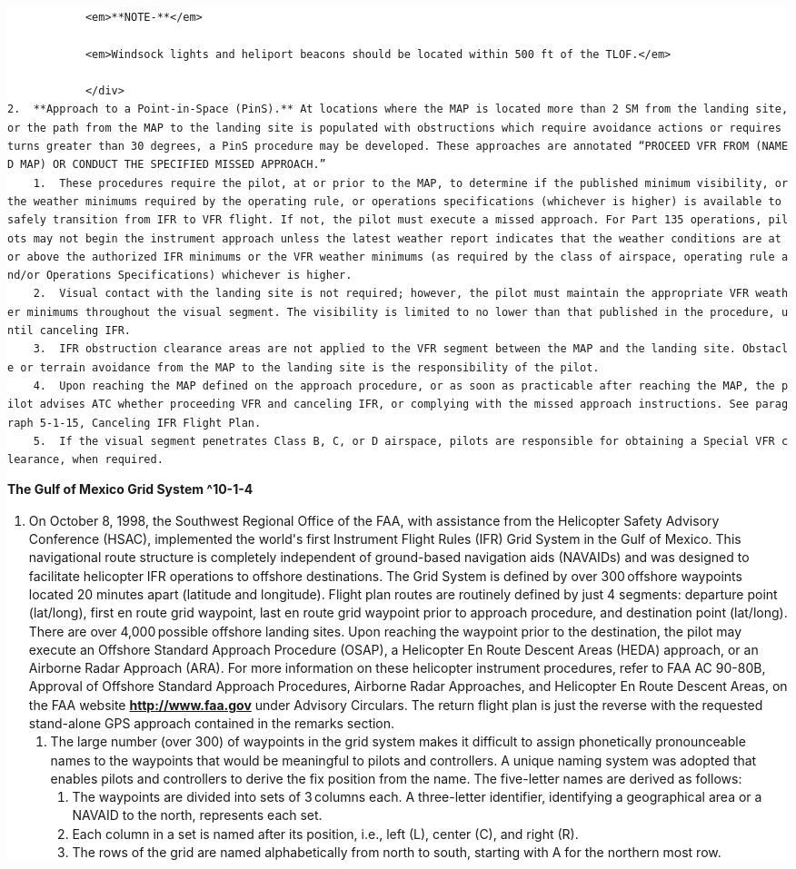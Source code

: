                 <em>**NOTE-**</em>

                <em>Windsock lights and heliport beacons should be located within 500 ft of the TLOF.</em>

                </div>
    2.  **Approach to a Point-in-Space (PinS).** At locations where the MAP is located more than 2 SM from the landing site, or the path from the MAP to the landing site is populated with obstructions which require avoidance actions or requires turns greater than 30 degrees, a PinS procedure may be developed. These approaches are annotated “PROCEED VFR FROM (NAMED MAP) OR CONDUCT THE SPECIFIED MISSED APPROACH.”
        1.  These procedures require the pilot, at or prior to the MAP, to determine if the published minimum visibility, or the weather minimums required by the operating rule, or operations specifications (whichever is higher) is available to safely transition from IFR to VFR flight. If not, the pilot must execute a missed approach. For Part 135 operations, pilots may not begin the instrument approach unless the latest weather report indicates that the weather conditions are at or above the authorized IFR minimums or the VFR weather minimums (as required by the class of airspace, operating rule and/or Operations Specifications) whichever is higher.
        2.  Visual contact with the landing site is not required; however, the pilot must maintain the appropriate VFR weather minimums throughout the visual segment. The visibility is limited to no lower than that published in the procedure, until canceling IFR.
        3.  IFR obstruction clearance areas are not applied to the VFR segment between the MAP and the landing site. Obstacle or terrain avoidance from the MAP to the landing site is the responsibility of the pilot.
        4.  Upon reaching the MAP defined on the approach procedure, or as soon as practicable after reaching the MAP, the pilot advises ATC whether proceeding VFR and canceling IFR, or complying with the missed approach instructions. See paragraph 5-1-15, Canceling IFR Flight Plan.
        5.  If the visual segment penetrates Class B, C, or D airspace, pilots are responsible for obtaining a Special VFR clearance, when required.

**The Gulf of Mexico Grid System ^10-1-4**

1.  On October 8, 1998, the Southwest Regional Office of the FAA, with assistance from the Helicopter Safety Advisory Conference (HSAC), implemented the world's first Instrument Flight Rules (IFR) Grid System in the Gulf of Mexico. This navigational route structure is completely independent of ground-based navigation aids (NAVAIDs) and was designed to facilitate helicopter IFR operations to offshore destinations. The Grid System is defined by over 300 offshore waypoints located 20 minutes apart (latitude and longitude). Flight plan routes are routinely defined by just 4 segments: departure point (lat/long), first en route grid waypoint, last en route grid waypoint prior to approach procedure, and destination point (lat/long). There are over 4,000 possible offshore landing sites. Upon reaching the waypoint prior to the destination, the pilot may execute an Offshore Standard Approach Procedure (OSAP), a Helicopter En Route Descent Areas (HEDA) approach, or an Airborne Radar Approach (ARA). For more information on these helicopter instrument procedures, refer to FAA AC 90-80B, Approval of Offshore Standard Approach Procedures, Airborne Radar Approaches, and Helicopter En Route Descent Areas, on the FAA website **<http://www.faa.gov>** under Advisory Circulars. The return flight plan is just the reverse with the requested stand-alone GPS approach contained in the remarks section.
    1.  The large number (over 300) of waypoints in the grid system makes it difficult to assign phonetically pronounceable names to the waypoints that would be meaningful to pilots and controllers. A unique naming system was adopted that enables pilots and controllers to derive the fix position from the name. The five-letter names are derived as follows:
        1.  The waypoints are divided into sets of 3 columns each. A three-letter identifier, identifying a geographical area or a NAVAID to the north, represents each set.
        2.  Each column in a set is named after its position, i.e., left (L), center (C), and right (R).
        3.  The rows of the grid are named alphabetically from north to south, starting with A for the northern most row.
            <div>
